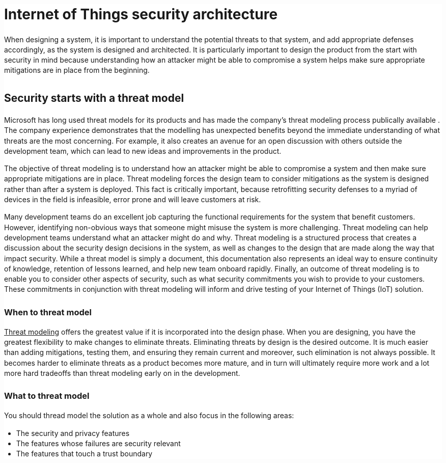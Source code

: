 # Internet of Things security architecture

When designing a system, it is important to understand the potential threats to that system, and add appropriate defenses accordingly, as the system is designed and architected. It is particularly important to design the product from the start with security in mind because understanding how an attacker might be able to compromise a system helps make sure appropriate mitigations are in place from the beginning. 

## Security starts with a threat model
 
Microsoft has long used threat models for its products and has made the company’s threat modeling process publically available . The company experience demonstrates that the modelling has unexpected benefits beyond the immediate understanding of what threats are the most concerning. For example, it also creates an avenue for an open discussion with others outside the development team, which can lead to new ideas and improvements in the product.
  
The objective of threat modeling is to understand how an attacker might be able to compromise a system and then make sure appropriate mitigations are in place. Threat modeling forces the design team to consider mitigations as the system is designed rather than after a system is deployed. This fact is critically important, because retrofitting security defenses to a myriad of devices in the field is infeasible, error prone and will leave customers at risk.

Many development teams do an excellent job capturing the functional requirements for the system that benefit customers. However, identifying non-obvious ways that someone might misuse the system is more challenging. Threat modeling can help development teams understand what an attacker might do and why. Threat modeling is a structured process that creates a discussion about the security design decisions in the system, as well as changes to the design that are made along the way that impact security. While a threat model is simply a document, this documentation also represents an ideal way to ensure continuity of knowledge, retention of lessons learned, and help new team onboard rapidly. Finally, an outcome of threat modeling is to enable you to consider other aspects of security, such as what security commitments you wish to provide to your customers. These commitments in conjunction with threat modeling will inform and drive testing of your Internet of Things (IoT) solution.
 

### When to threat model

[Threat modeling](http://www.microsoft.com/security/sdl/adopt/threatmodeling.aspx) offers the greatest value if it is incorporated into the design phase. When you are designing, you have the greatest flexibility to make changes to eliminate threats. Eliminating threats by design is the desired outcome. It is much easier than adding mitigations, testing them, and ensuring they remain current and moreover, such elimination is not always possible. It becomes harder to eliminate threats as a product becomes more mature, and in turn will ultimately require more work and a lot more hard tradeoffs than threat modeling early on in the development.

### What to threat model

You should thread model the solution as a whole and also focus in the following areas:

- The security and privacy features
- The features whose failures are security relevant
- The features that touch a trust boundary 
